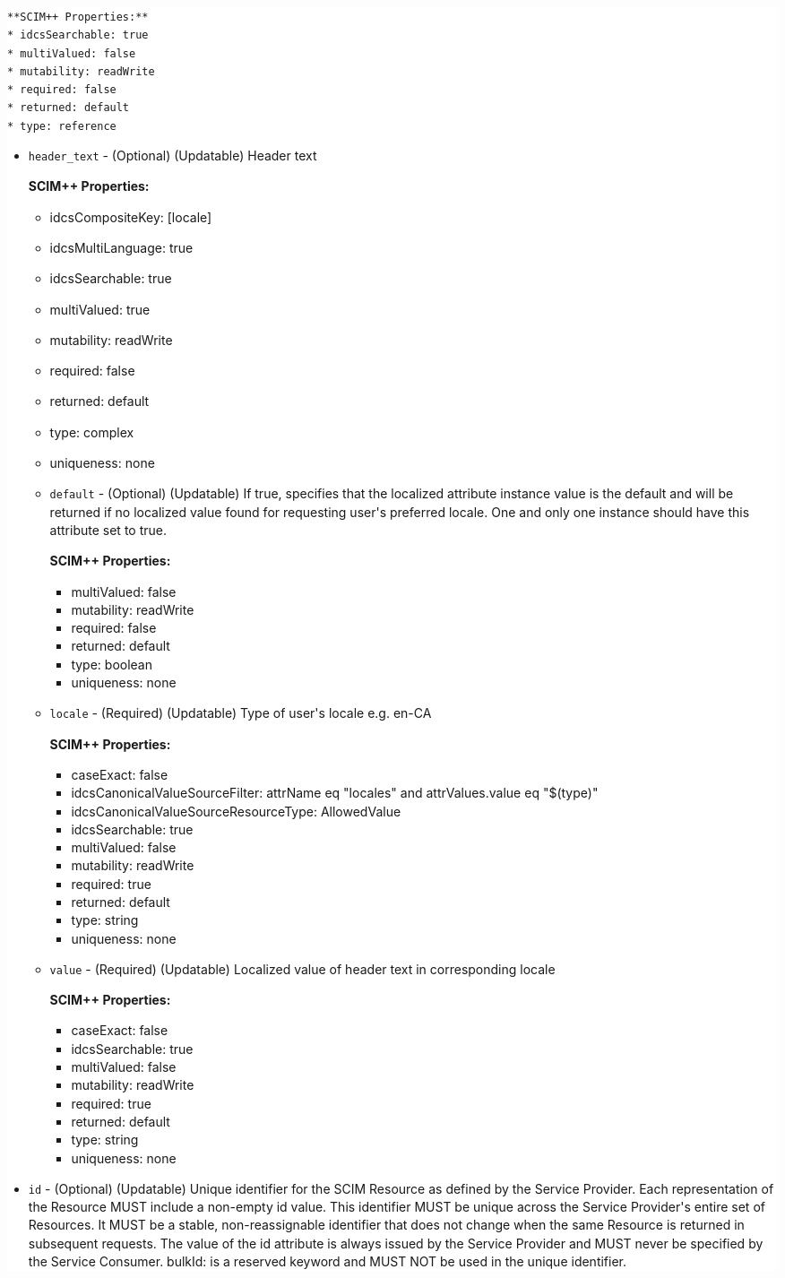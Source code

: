 	**SCIM++ Properties:**
	* idcsSearchable: true
	* multiValued: false
	* mutability: readWrite
	* required: false
	* returned: default
	* type: reference
* `header_text` - (Optional) (Updatable) Header text

	**SCIM++ Properties:**
	* idcsCompositeKey: [locale]
	* idcsMultiLanguage: true
	* idcsSearchable: true
	* multiValued: true
	* mutability: readWrite
	* required: false
	* returned: default
	* type: complex
	* uniqueness: none
	* `default` - (Optional) (Updatable) If true, specifies that the localized attribute instance value is the default and will be returned if no localized value found for requesting user's preferred locale. One and only one instance should have this attribute set to true.

		**SCIM++ Properties:**
		* multiValued: false
		* mutability: readWrite
		* required: false
		* returned: default
		* type: boolean
		* uniqueness: none
	* `locale` - (Required) (Updatable) Type of user's locale e.g. en-CA

		**SCIM++ Properties:**
		* caseExact: false
		* idcsCanonicalValueSourceFilter: attrName eq "locales" and attrValues.value eq "$(type)"
		* idcsCanonicalValueSourceResourceType: AllowedValue
		* idcsSearchable: true
		* multiValued: false
		* mutability: readWrite
		* required: true
		* returned: default
		* type: string
		* uniqueness: none
	* `value` - (Required) (Updatable) Localized value of header text in corresponding locale

		**SCIM++ Properties:**
		* caseExact: false
		* idcsSearchable: true
		* multiValued: false
		* mutability: readWrite
		* required: true
		* returned: default
		* type: string
		* uniqueness: none
* `id` - (Optional) (Updatable) Unique identifier for the SCIM Resource as defined by the Service Provider. Each representation of the Resource MUST include a non-empty id value. This identifier MUST be unique across the Service Provider's entire set of Resources. It MUST be a stable, non-reassignable identifier that does not change when the same Resource is returned in subsequent requests. The value of the id attribute is always issued by the Service Provider and MUST never be specified by the Service Consumer. bulkId: is a reserved keyword and MUST NOT be used in the unique identifier.
